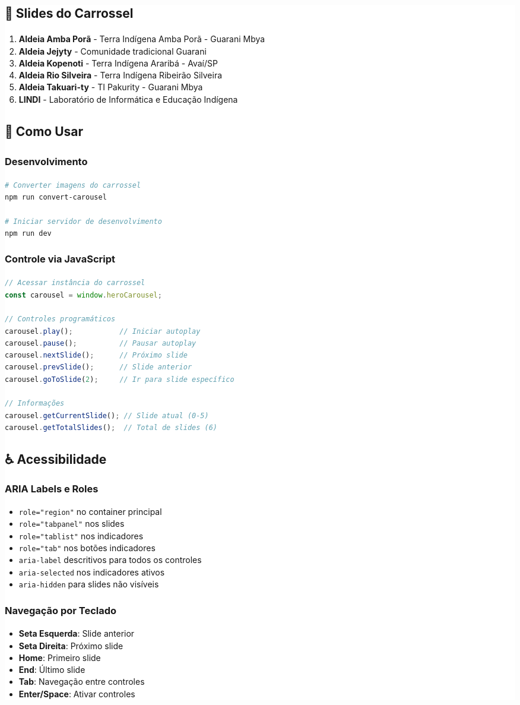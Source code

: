 ## 🎯 **Slides do Carrossel**

1. **Aldeia Amba Porã** - Terra Indígena Amba Porã - Guarani Mbya
2. **Aldeia Jejyty** - Comunidade tradicional Guarani
3. **Aldeia Kopenoti** - Terra Indígena Araribá - Avaí/SP
4. **Aldeia Rio Silveira** - Terra Indígena Ribeirão Silveira
5. **Aldeia Takuari-ty** - TI Pakurity - Guarani Mbya
6. **LINDI** - Laboratório de Informática e Educação Indígena

## 🔧 **Como Usar**

### **Desenvolvimento**
```bash
# Converter imagens do carrossel
npm run convert-carousel

# Iniciar servidor de desenvolvimento
npm run dev
```

### **Controle via JavaScript**
```javascript
// Acessar instância do carrossel
const carousel = window.heroCarousel;

// Controles programáticos
carousel.play();           // Iniciar autoplay
carousel.pause();          // Pausar autoplay
carousel.nextSlide();      // Próximo slide
carousel.prevSlide();      // Slide anterior
carousel.goToSlide(2);     // Ir para slide específico

// Informações
carousel.getCurrentSlide(); // Slide atual (0-5)
carousel.getTotalSlides();  // Total de slides (6)
```

## ♿ **Acessibilidade**

### **ARIA Labels e Roles**
- `role="region"` no container principal
- `role="tabpanel"` nos slides
- `role="tablist"` nos indicadores
- `role="tab"` nos botões indicadores
- `aria-label` descritivos para todos os controles
- `aria-selected` nos indicadores ativos
- `aria-hidden` para slides não visíveis

### **Navegação por Teclado**
- **Seta Esquerda**: Slide anterior
- **Seta Direita**: Próximo slide
- **Home**: Primeiro slide
- **End**: Último slide
- **Tab**: Navegação entre controles
- **Enter/Space**: Ativar controles

